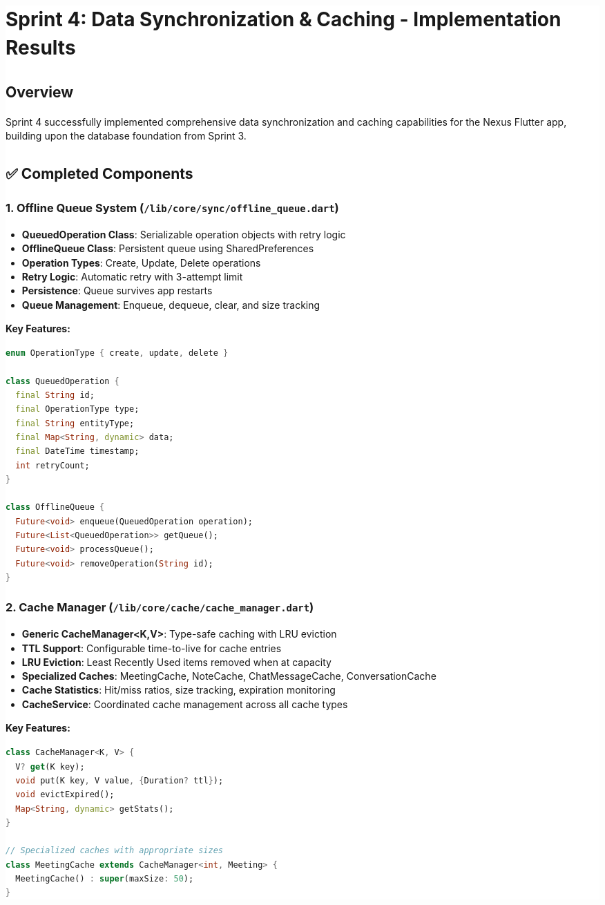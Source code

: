 # Sprint 4: Data Synchronization & Caching - Implementation Results

## Overview
Sprint 4 successfully implemented comprehensive data synchronization and caching capabilities for the Nexus Flutter app, building upon the database foundation from Sprint 3.

## ✅ Completed Components

### 1. Offline Queue System (`/lib/core/sync/offline_queue.dart`)
- **QueuedOperation Class**: Serializable operation objects with retry logic
- **OfflineQueue Class**: Persistent queue using SharedPreferences
- **Operation Types**: Create, Update, Delete operations
- **Retry Logic**: Automatic retry with 3-attempt limit
- **Persistence**: Queue survives app restarts
- **Queue Management**: Enqueue, dequeue, clear, and size tracking

**Key Features:**
```dart
enum OperationType { create, update, delete }

class QueuedOperation {
  final String id;
  final OperationType type;
  final String entityType;
  final Map<String, dynamic> data;
  final DateTime timestamp;
  int retryCount;
}

class OfflineQueue {
  Future<void> enqueue(QueuedOperation operation);
  Future<List<QueuedOperation>> getQueue();
  Future<void> processQueue();
  Future<void> removeOperation(String id);
}
```

### 2. Cache Manager (`/lib/core/cache/cache_manager.dart`)
- **Generic CacheManager<K,V>**: Type-safe caching with LRU eviction
- **TTL Support**: Configurable time-to-live for cache entries
- **LRU Eviction**: Least Recently Used items removed when at capacity
- **Specialized Caches**: MeetingCache, NoteCache, ChatMessageCache, ConversationCache
- **Cache Statistics**: Hit/miss ratios, size tracking, expiration monitoring
- **CacheService**: Coordinated cache management across all cache types

**Key Features:**
```dart
class CacheManager<K, V> {
  V? get(K key);
  void put(K key, V value, {Duration? ttl});
  void evictExpired();
  Map<String, dynamic> getStats();
}

// Specialized caches with appropriate sizes
class MeetingCache extends CacheManager<int, Meeting> {
  MeetingCache() : super(maxSize: 50);
}
```
